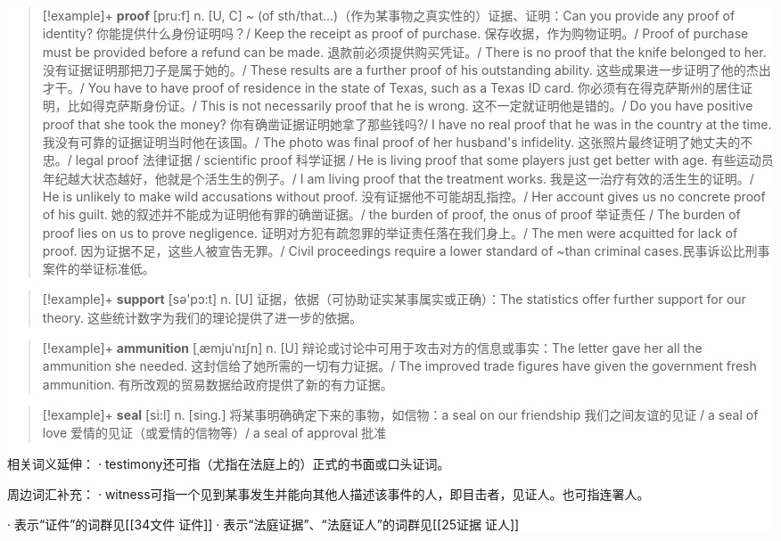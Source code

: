 >[!example]+ <span class="vocabulary">**proof**</span> [pru:f]
> <span class="definition">n. [U, C] ~ (of sth/that…)（作为某事物之真实性的）证据、证明：</span>Can you provide any proof of identity? 你能提供什么身份证明吗？/ Keep the receipt as proof of purchase. 保存收据，作为购物证明。/ Proof of purchase must be provided before a refund can be made. 退款前必须提供购买凭证。/ There is no proof that the knife belonged to her. 没有证据证明那把刀子是属于她的。/ These results are a further proof of his outstanding ability. 这些成果进一步证明了他的杰出才干。/ You have to have proof of residence in the state of Texas, such as a Texas ID card. 你必须有在得克萨斯州的居住证明，比如得克萨斯身份证。/ This is not necessarily proof that he is wrong. 这不一定就证明他是错的。/ Do you have positive proof that she took the money? 你有确凿证据证明她拿了那些钱吗?/ I have no real proof that he was in the country at the time. 我没有可靠的证据证明当时他在该国。/ The photo was final proof of her husband's infidelity. 这张照片最终证明了她丈夫的不忠。/ legal proof 法律证据 / scientific proof 科学证据 / He is living proof that some players just get better with age. 有些运动员年纪越大状态越好，他就是个活生生的例子。/ I am living proof that the treatment works. 我是这一治疗有效的活生生的证明。/ He is unlikely to make wild accusations without proof. 没有证据他不可能胡乱指控。/ Her account gives us no concrete proof of his guilt. 她的叙述并不能成为证明他有罪的确凿证据。/ the burden of proof, the onus of proof 举证责任 / The burden of proof lies on us to prove negligence. 证明对方犯有疏忽罪的举证责任落在我们身上。/ The men were acquitted for lack of proof. 因为证据不足，这些人被宣告无罪。/ Civil proceedings require a lower standard of ~than criminal cases.民事诉讼比刑事案件的举证标准低。

>[!example]+ <span class="vocabulary">**support**</span> [sə'pɔ:t] 
> <span class="definition">n. [U] 证据，依据（可协助证实某事属实或正确）：</span>The statistics offer further support for our theory. 这些统计数字为我们的理论提供了进一步的依据。
           
>[!example]+ <span class="vocabulary">**ammunition**</span> [ˌæmjuˈnɪʃn]
> <span class="definition">n. [U] 辩论或讨论中可用于攻击对方的信息或事实：</span>The letter gave her all the ammunition she needed. 这封信给了她所需的一切有力证据。/ The improved trade figures have given the government fresh ammunition. 有所改观的贸易数据给政府提供了新的有力证据。

>[!example]+ <span class="vocabulary">**seal**</span> [si:l] 
> <span class="definition">n. [sing.] 将某事明确确定下来的事物，如信物：</span>a seal on our friendship 我们之间友谊的见证 / a seal of love 爱情的见证（或爱情的信物等）/ a seal of approval 批准
           
相关词义延伸：
· testimony还可指（尤指在法庭上的）正式的书面或口头证词。

周边词汇补充：
· witness可指一个见到某事发生并能向其他人描述该事件的人，即目击者，见证人。也可指连署人。

· 表示“证件”的词群见[[34文件 证件]]
· 表示“法庭证据”、“法庭证人”的词群见[[25证据 证人]]

